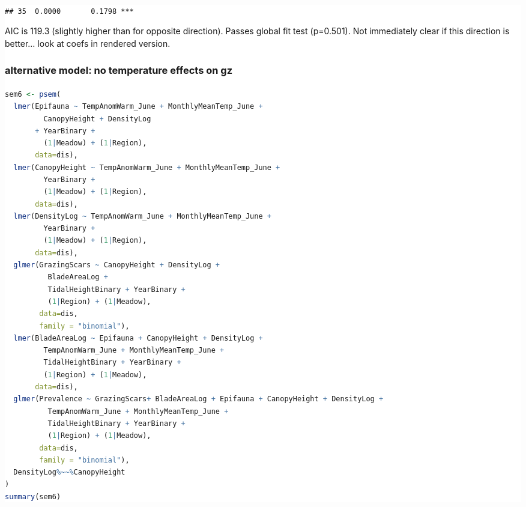     ## 35  0.0000       0.1798 ***

AIC is 119.3 (slightly higher than for opposite direction). Passes
global fit test (p=0.501). Not immediately clear if this direction is
better… look at coefs in rendered version.

### alternative model: no temperature effects on gz

``` r
sem6 <- psem(
  lmer(Epifauna ~ TempAnomWarm_June + MonthlyMeanTemp_June + 
         CanopyHeight + DensityLog 
       + YearBinary +
         (1|Meadow) + (1|Region),
       data=dis),
  lmer(CanopyHeight ~ TempAnomWarm_June + MonthlyMeanTemp_June + 
         YearBinary + 
         (1|Meadow) + (1|Region),
       data=dis),
  lmer(DensityLog ~ TempAnomWarm_June + MonthlyMeanTemp_June +
         YearBinary + 
         (1|Meadow) + (1|Region),
       data=dis),
  glmer(GrazingScars ~ CanopyHeight + DensityLog + 
          BladeAreaLog +  
          TidalHeightBinary + YearBinary + 
          (1|Region) + (1|Meadow),
        data=dis,
        family = "binomial"),
  lmer(BladeAreaLog ~ Epifauna + CanopyHeight + DensityLog + 
         TempAnomWarm_June + MonthlyMeanTemp_June +
         TidalHeightBinary + YearBinary +
         (1|Region) + (1|Meadow),
       data=dis),
  glmer(Prevalence ~ GrazingScars+ BladeAreaLog + Epifauna + CanopyHeight + DensityLog + 
          TempAnomWarm_June + MonthlyMeanTemp_June +
          TidalHeightBinary + YearBinary + 
          (1|Region) + (1|Meadow),
        data=dis,
        family = "binomial"),
  DensityLog%~~%CanopyHeight
)
summary(sem6)
```
